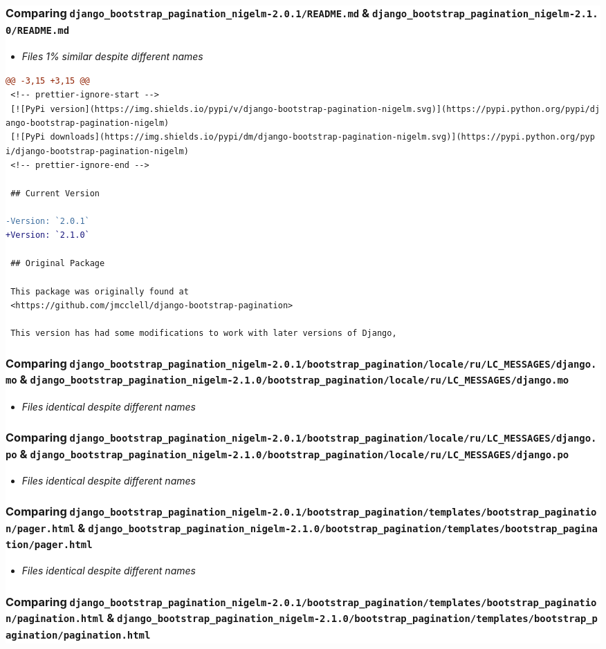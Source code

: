 ### Comparing `django_bootstrap_pagination_nigelm-2.0.1/README.md` & `django_bootstrap_pagination_nigelm-2.1.0/README.md`

 * *Files 1% similar despite different names*

```diff
@@ -3,15 +3,15 @@
 <!-- prettier-ignore-start -->
 [![PyPi version](https://img.shields.io/pypi/v/django-bootstrap-pagination-nigelm.svg)](https://pypi.python.org/pypi/django-bootstrap-pagination-nigelm)
 [![PyPi downloads](https://img.shields.io/pypi/dm/django-bootstrap-pagination-nigelm.svg)](https://pypi.python.org/pypi/django-bootstrap-pagination-nigelm)
 <!-- prettier-ignore-end -->
 
 ## Current Version
 
-Version: `2.0.1`
+Version: `2.1.0`
 
 ## Original Package
 
 This package was originally found at
 <https://github.com/jmcclell/django-bootstrap-pagination>
 
 This version has had some modifications to work with later versions of Django,
```

### Comparing `django_bootstrap_pagination_nigelm-2.0.1/bootstrap_pagination/locale/ru/LC_MESSAGES/django.mo` & `django_bootstrap_pagination_nigelm-2.1.0/bootstrap_pagination/locale/ru/LC_MESSAGES/django.mo`

 * *Files identical despite different names*

### Comparing `django_bootstrap_pagination_nigelm-2.0.1/bootstrap_pagination/locale/ru/LC_MESSAGES/django.po` & `django_bootstrap_pagination_nigelm-2.1.0/bootstrap_pagination/locale/ru/LC_MESSAGES/django.po`

 * *Files identical despite different names*

### Comparing `django_bootstrap_pagination_nigelm-2.0.1/bootstrap_pagination/templates/bootstrap_pagination/pager.html` & `django_bootstrap_pagination_nigelm-2.1.0/bootstrap_pagination/templates/bootstrap_pagination/pager.html`

 * *Files identical despite different names*

### Comparing `django_bootstrap_pagination_nigelm-2.0.1/bootstrap_pagination/templates/bootstrap_pagination/pagination.html` & `django_bootstrap_pagination_nigelm-2.1.0/bootstrap_pagination/templates/bootstrap_pagination/pagination.html`
